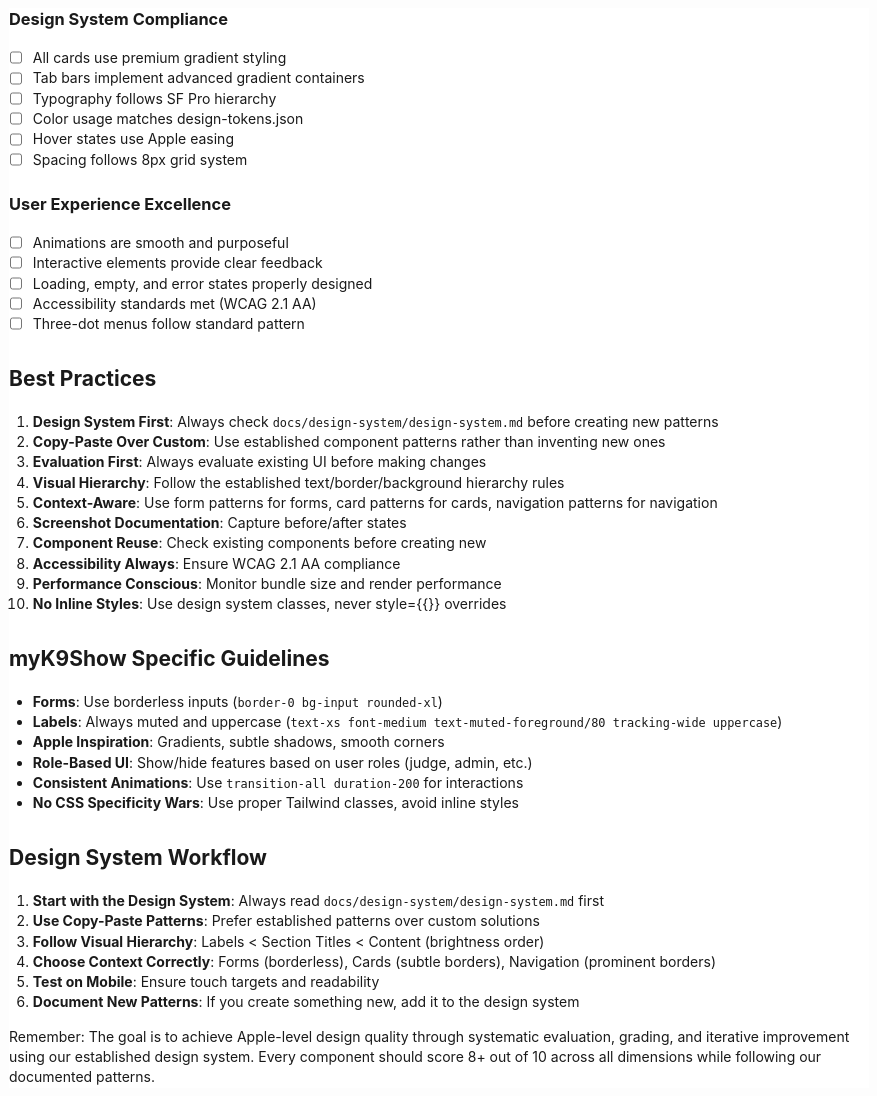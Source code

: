 ### Design System Compliance
- [ ] All cards use premium gradient styling
- [ ] Tab bars implement advanced gradient containers
- [ ] Typography follows SF Pro hierarchy
- [ ] Color usage matches design-tokens.json
- [ ] Hover states use Apple easing
- [ ] Spacing follows 8px grid system

### User Experience Excellence
- [ ] Animations are smooth and purposeful
- [ ] Interactive elements provide clear feedback
- [ ] Loading, empty, and error states properly designed
- [ ] Accessibility standards met (WCAG 2.1 AA)
- [ ] Three-dot menus follow standard pattern

## Best Practices

1. **Design System First**: Always check `docs/design-system/design-system.md` before creating new patterns
2. **Copy-Paste Over Custom**: Use established component patterns rather than inventing new ones
3. **Evaluation First**: Always evaluate existing UI before making changes
4. **Visual Hierarchy**: Follow the established text/border/background hierarchy rules
5. **Context-Aware**: Use form patterns for forms, card patterns for cards, navigation patterns for navigation
6. **Screenshot Documentation**: Capture before/after states
7. **Component Reuse**: Check existing components before creating new
8. **Accessibility Always**: Ensure WCAG 2.1 AA compliance
9. **Performance Conscious**: Monitor bundle size and render performance
10. **No Inline Styles**: Use design system classes, never style={{}} overrides

## myK9Show Specific Guidelines

- **Forms**: Use borderless inputs (`border-0 bg-input rounded-xl`)
- **Labels**: Always muted and uppercase (`text-xs font-medium text-muted-foreground/80 tracking-wide uppercase`)
- **Apple Inspiration**: Gradients, subtle shadows, smooth corners
- **Role-Based UI**: Show/hide features based on user roles (judge, admin, etc.)
- **Consistent Animations**: Use `transition-all duration-200` for interactions
- **No CSS Specificity Wars**: Use proper Tailwind classes, avoid inline styles

## Design System Workflow

1. **Start with the Design System**: Always read `docs/design-system/design-system.md` first
2. **Use Copy-Paste Patterns**: Prefer established patterns over custom solutions
3. **Follow Visual Hierarchy**: Labels < Section Titles < Content (brightness order)
4. **Choose Context Correctly**: Forms (borderless), Cards (subtle borders), Navigation (prominent borders)
5. **Test on Mobile**: Ensure touch targets and readability
6. **Document New Patterns**: If you create something new, add it to the design system

Remember: The goal is to achieve Apple-level design quality through systematic evaluation, grading, and iterative improvement using our established design system. Every component should score 8+ out of 10 across all dimensions while following our documented patterns.